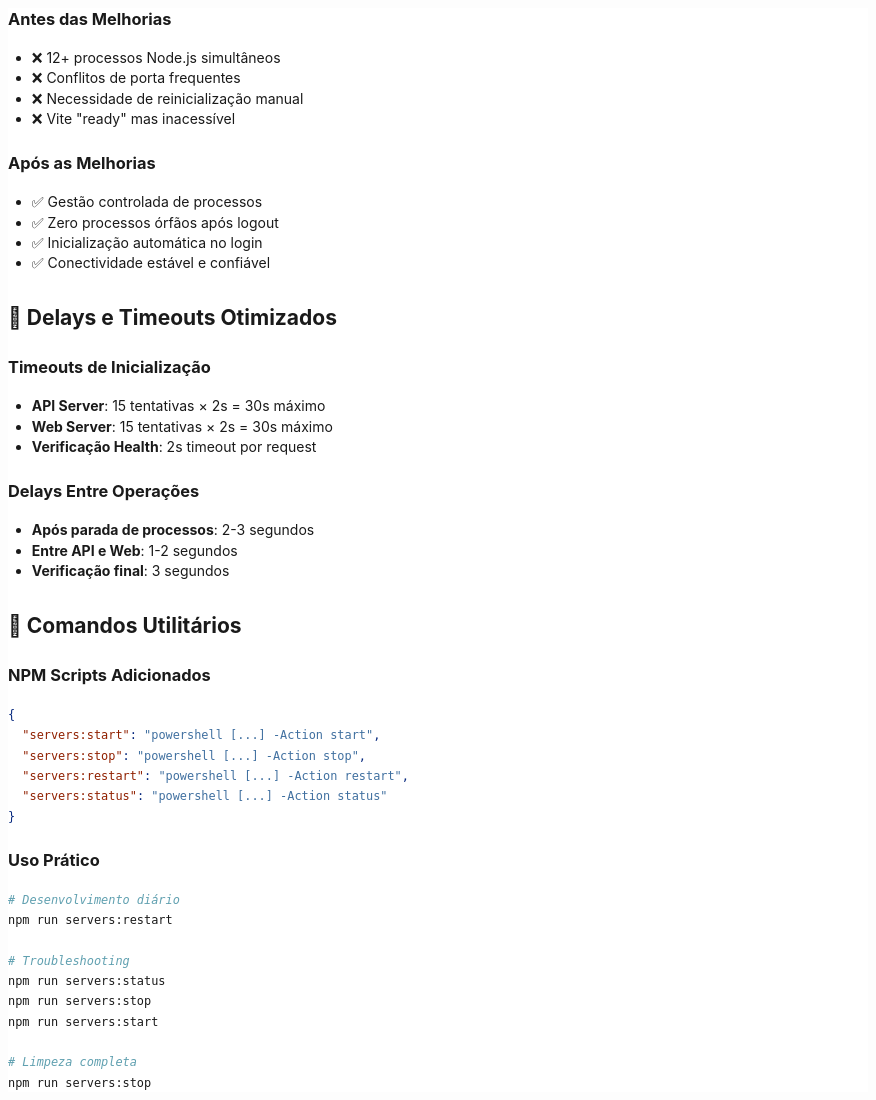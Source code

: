 ### Antes das Melhorias
- ❌ 12+ processos Node.js simultâneos
- ❌ Conflitos de porta frequentes
- ❌ Necessidade de reinicialização manual
- ❌ Vite "ready" mas inacessível

### Após as Melhorias
- ✅ Gestão controlada de processos
- ✅ Zero processos órfãos após logout
- ✅ Inicialização automática no login
- ✅ Conectividade estável e confiável

## 🎯 Delays e Timeouts Otimizados

### Timeouts de Inicialização
- **API Server**: 15 tentativas × 2s = 30s máximo
- **Web Server**: 15 tentativas × 2s = 30s máximo
- **Verificação Health**: 2s timeout por request

### Delays Entre Operações
- **Após parada de processos**: 2-3 segundos
- **Entre API e Web**: 1-2 segundos
- **Verificação final**: 3 segundos

## 🔧 Comandos Utilitários

### NPM Scripts Adicionados
```json
{
  "servers:start": "powershell [...] -Action start",
  "servers:stop": "powershell [...] -Action stop", 
  "servers:restart": "powershell [...] -Action restart",
  "servers:status": "powershell [...] -Action status"
}
```

### Uso Prático
```bash
# Desenvolvimento diário
npm run servers:restart

# Troubleshooting
npm run servers:status
npm run servers:stop
npm run servers:start

# Limpeza completa
npm run servers:stop
```
